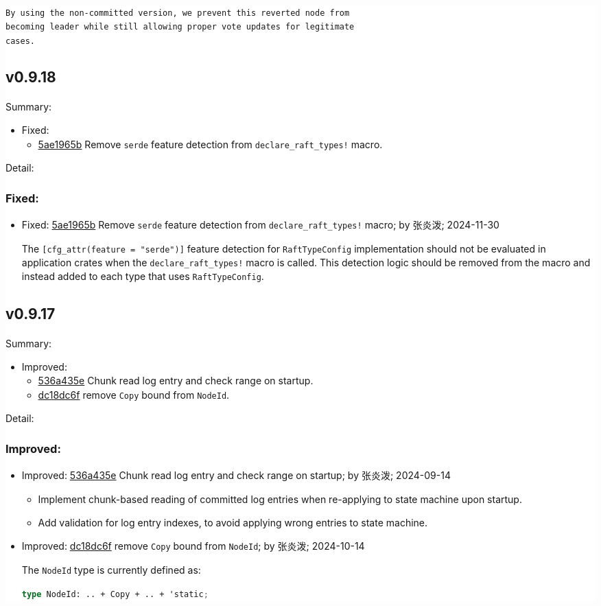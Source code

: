     By using the non-committed version, we prevent this reverted node from
    becoming leader while still allowing proper vote updates for legitimate
    cases.

## v0.9.18

Summary:

- Fixed:
    -   [5ae1965b](https://github.com/datafuselabs/openraft/commit/5ae1965bdf45eea823d73933bd9ef158c41768f8) Remove `serde` feature detection from `declare_raft_types!` macro.

Detail:

### Fixed:

-   Fixed: [5ae1965b](https://github.com/datafuselabs/openraft/commit/5ae1965bdf45eea823d73933bd9ef158c41768f8) Remove `serde` feature detection from `declare_raft_types!` macro; by 张炎泼; 2024-11-30

    The `[cfg_attr(feature = "serde")]` feature detection for
    `RaftTypeConfig` implementation should not be evaluated in application
    crates when the `declare_raft_types!` macro is called. This detection
    logic should be removed from the macro and instead added to each type
    that uses `RaftTypeConfig`.

## v0.9.17

Summary:

- Improved:
    -   [536a435e](https://github.com/datafuselabs/openraft/commit/536a435e2fccc98c37a776322d0f7e4aba26c179) Chunk read log entry and check range on startup.
    -   [dc18dc6f](https://github.com/datafuselabs/openraft/commit/dc18dc6f5fed49c1a4717133fbc489eb57efda79) remove `Copy` bound from `NodeId`.

Detail:

### Improved:

-   Improved: [536a435e](https://github.com/datafuselabs/openraft/commit/536a435e2fccc98c37a776322d0f7e4aba26c179) Chunk read log entry and check range on startup; by 张炎泼; 2024-09-14

    - Implement chunk-based reading of committed log entries when
      re-applying to state machine upon startup.

    - Add validation for log entry indexes, to avoid applying wrong entries
      to state machine.

-   Improved: [dc18dc6f](https://github.com/datafuselabs/openraft/commit/dc18dc6f5fed49c1a4717133fbc489eb57efda79) remove `Copy` bound from `NodeId`; by 张炎泼; 2024-10-14

    The `NodeId` type is currently defined as:

    ```rust
    type NodeId: .. + Copy + .. + 'static;
    ```
